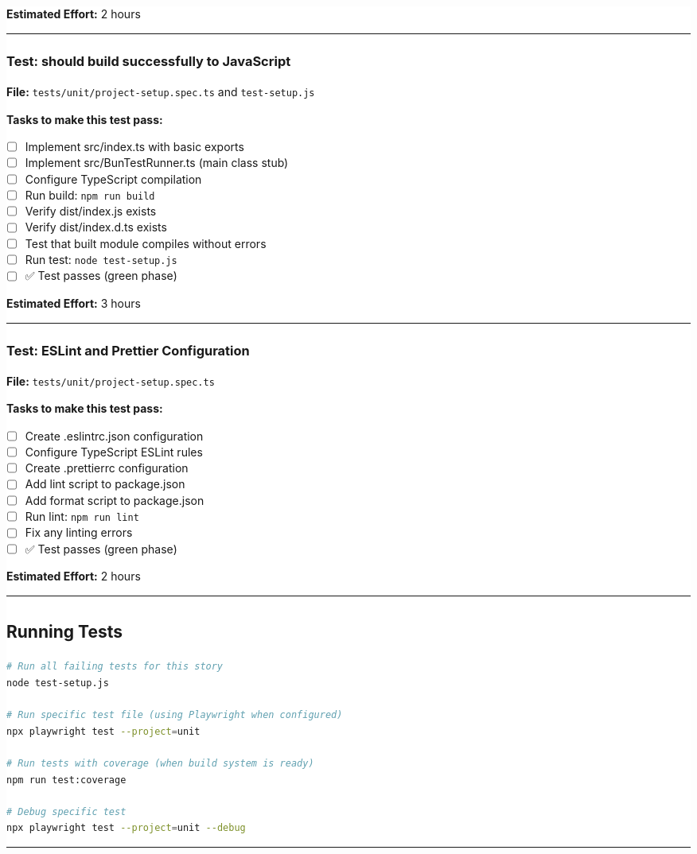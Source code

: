 **Estimated Effort:** 2 hours

---

### Test: should build successfully to JavaScript

**File:** `tests/unit/project-setup.spec.ts` and `test-setup.js`

**Tasks to make this test pass:**

- [ ] Implement src/index.ts with basic exports
- [ ] Implement src/BunTestRunner.ts (main class stub)
- [ ] Configure TypeScript compilation
- [ ] Run build: `npm run build`
- [ ] Verify dist/index.js exists
- [ ] Verify dist/index.d.ts exists
- [ ] Test that built module compiles without errors
- [ ] Run test: `node test-setup.js`
- [ ] ✅ Test passes (green phase)

**Estimated Effort:** 3 hours

---

### Test: ESLint and Prettier Configuration

**File:** `tests/unit/project-setup.spec.ts`

**Tasks to make this test pass:**

- [ ] Create .eslintrc.json configuration
- [ ] Configure TypeScript ESLint rules
- [ ] Create .prettierrc configuration
- [ ] Add lint script to package.json
- [ ] Add format script to package.json
- [ ] Run lint: `npm run lint`
- [ ] Fix any linting errors
- [ ] ✅ Test passes (green phase)

**Estimated Effort:** 2 hours

---

## Running Tests

```bash
# Run all failing tests for this story
node test-setup.js

# Run specific test file (using Playwright when configured)
npx playwright test --project=unit

# Run tests with coverage (when build system is ready)
npm run test:coverage

# Debug specific test
npx playwright test --project=unit --debug
```

---